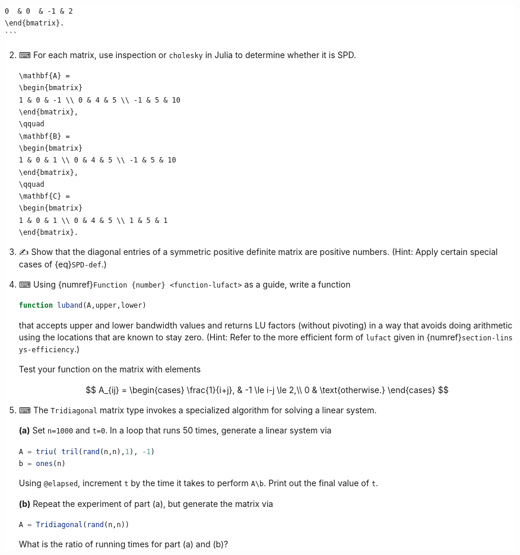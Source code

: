     0  & 0  & -1 & 2
    \end{bmatrix}.
    ```

2. ⌨ For each matrix, use inspection or `cholesky` in Julia to determine whether it is SPD.

    ```{math}
    \mathbf{A} =
    \begin{bmatrix}
    1 & 0 & -1 \\ 0 & 4 & 5 \\ -1 & 5 & 10
    \end{bmatrix},
    \qquad
    \mathbf{B} =
    \begin{bmatrix}
    1 & 0 & 1 \\ 0 & 4 & 5 \\ -1 & 5 & 10
    \end{bmatrix},
    \qquad
    \mathbf{C} =
    \begin{bmatrix}
    1 & 0 & 1 \\ 0 & 4 & 5 \\ 1 & 5 & 1
    \end{bmatrix}.
    ```

3. ✍ Show that the diagonal entries of a symmetric positive definite matrix are positive numbers. (Hint: Apply certain special cases of {eq}`SPD-def`.)

4. ⌨ Using {numref}`Function {number} <function-lufact>` as a guide, write a function

    ``` julia
    function luband(A,upper,lower)
    ```

    that accepts upper and lower bandwidth values and returns LU factors (without pivoting) in a way that avoids doing arithmetic using the locations that are known to stay zero. (Hint: Refer to the more efficient form of `lufact` given in {numref}`section-linsys-efficiency`.)

    Test your function on the matrix with elements

    $$
    A_{ij} = \begin{cases} \frac{1}{i+j}, & -1 \le i-j \le 2,\\ 
    0 & \text{otherwise.} \end{cases}
    $$

5. ⌨ The `Tridiagonal` matrix type invokes a specialized algorithm for solving a linear system. 

    **(a)** Set `n=1000` and `t=0`.  In a loop that runs 50 times, generate a linear system via 
    ``` julia
    A = triu( tril(rand(n,n),1), -1)
    b = ones(n)
    ```
    Using `@elapsed`, increment `t` by the time it takes to perform `A\b`. Print out the final value of `t`.

    **(b)** Repeat the experiment of part (a), but generate the matrix via
    ``` julia
    A = Tridiagonal(rand(n,n))
    ```
    What is the ratio of running times for part (a) and (b)?

